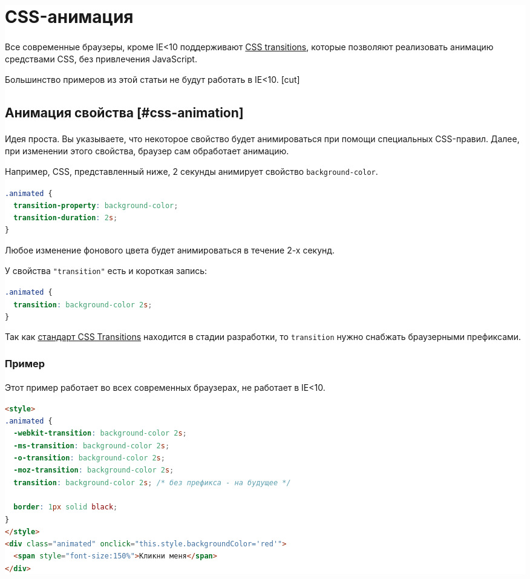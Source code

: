 # CSS-анимация

Все современные браузеры, кроме IE<10 поддерживают <a href="http://www.w3.org/TR/css3-transitions/">CSS transitions</a>, которые позволяют реализовать анимацию средствами CSS, без привлечения JavaScript.

Большинство примеров из этой статьи не будут работать в IE<10.
[cut]

## Анимация свойства [#css-animation]

Идея проста. Вы указываете, что некоторое свойство будет анимироваться при помощи специальных CSS-правил. Далее, при изменении этого свойства, браузер сам обработает анимацию. 

Например, CSS, представленный ниже, 2 секунды анимирует свойство `background-color`.

```css
.animated {
  transition-property: background-color;
  transition-duration: 2s;
}
```

Любое изменение фонового цвета будет анимироваться в течение 2-х секунд.

У свойства `"transition"` есть и короткая запись:

```css
.animated {
  transition: background-color 2s;
}
```

Так как [стандарт CSS Transitions](http://www.w3.org/TR/css3-transitions/) находится в стадии разработки, то `transition` нужно снабжать браузерными префиксами.

### Пример
Этот пример работает во всех современных браузерах, не работает в IE&lt;10.

```html
<style>
.animated {
  -webkit-transition: background-color 2s;
  -ms-transition: background-color 2s;
  -o-transition: background-color 2s;
  -moz-transition: background-color 2s;
  transition: background-color 2s; /* без префикса - на будущее */

  border: 1px solid black;
}
</style>
<div class="animated" onclick="this.style.backgroundColor='red'">
  <span style="font-size:150%">Кликни меня</span>
</div>
```
